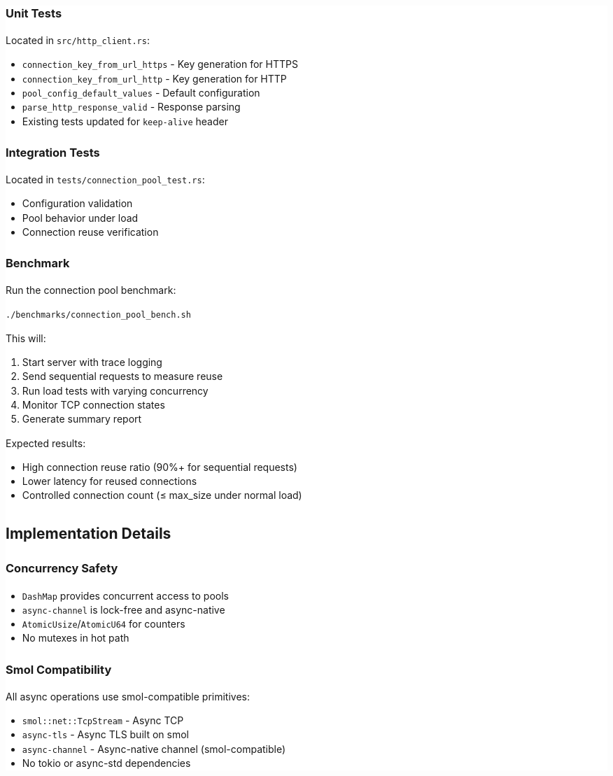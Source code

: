 ### Unit Tests

Located in `src/http_client.rs`:

- `connection_key_from_url_https` - Key generation for HTTPS
- `connection_key_from_url_http` - Key generation for HTTP
- `pool_config_default_values` - Default configuration
- `parse_http_response_valid` - Response parsing
- Existing tests updated for `keep-alive` header

### Integration Tests

Located in `tests/connection_pool_test.rs`:

- Configuration validation
- Pool behavior under load
- Connection reuse verification

### Benchmark

Run the connection pool benchmark:

```bash
./benchmarks/connection_pool_bench.sh
```

This will:
1. Start server with trace logging
2. Send sequential requests to measure reuse
3. Run load tests with varying concurrency
4. Monitor TCP connection states
5. Generate summary report

Expected results:
- High connection reuse ratio (90%+ for sequential requests)
- Lower latency for reused connections
- Controlled connection count (≤ max_size under normal load)

## Implementation Details

### Concurrency Safety

- `DashMap` provides concurrent access to pools
- `async-channel` is lock-free and async-native
- `AtomicUsize`/`AtomicU64` for counters
- No mutexes in hot path

### Smol Compatibility

All async operations use smol-compatible primitives:
- `smol::net::TcpStream` - Async TCP
- `async-tls` - Async TLS built on smol
- `async-channel` - Async-native channel (smol-compatible)
- No tokio or async-std dependencies
